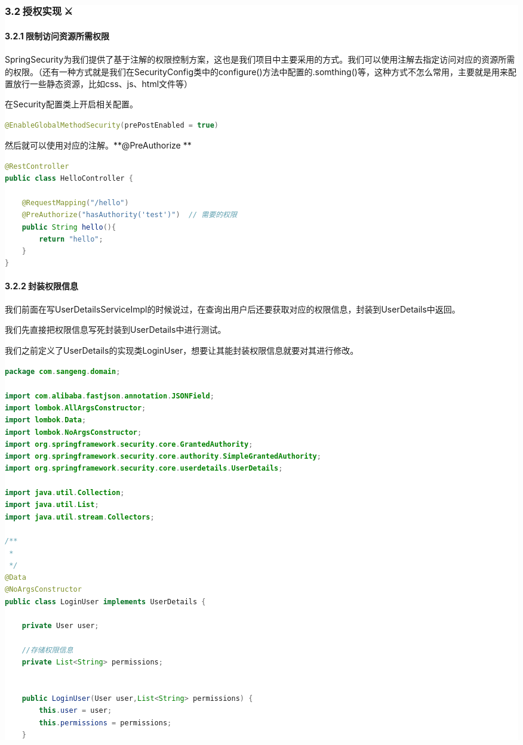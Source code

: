 ### 3.2 授权实现 :crossed_swords:

#### 3.2.1 限制访问资源所需权限

 SpringSecurity为我们提供了基于注解的权限控制方案，这也是我们项目中主要采用的方式。我们可以使用注解去指定访问对应的资源所需的权限。（还有一种方式就是我们在SecurityConfig类中的configure()方法中配置的.somthing()等，这种方式不怎么常用，主要就是用来配置放行一些静态资源，比如css、js、html文件等）

在Security配置类上开启相关配置。

```java
@EnableGlobalMethodSecurity(prePostEnabled = true)
```

 然后就可以使用对应的注解。**@PreAuthorize **

```java
@RestController
public class HelloController {

    @RequestMapping("/hello")
    @PreAuthorize("hasAuthority('test')")  // 需要的权限
    public String hello(){
        return "hello";
    }
}
```

#### 3.2.2 封装权限信息

 我们前面在写UserDetailsServiceImpl的时候说过，在查询出用户后还要获取对应的权限信息，封装到UserDetails中返回。

 我们先直接把权限信息写死封装到UserDetails中进行测试。

 我们之前定义了UserDetails的实现类LoginUser，想要让其能封装权限信息就要对其进行修改。

```java
package com.sangeng.domain;

import com.alibaba.fastjson.annotation.JSONField;
import lombok.AllArgsConstructor;
import lombok.Data;
import lombok.NoArgsConstructor;
import org.springframework.security.core.GrantedAuthority;
import org.springframework.security.core.authority.SimpleGrantedAuthority;
import org.springframework.security.core.userdetails.UserDetails;

import java.util.Collection;
import java.util.List;
import java.util.stream.Collectors;

/**
 * 
 */
@Data
@NoArgsConstructor
public class LoginUser implements UserDetails {

    private User user;
        
    //存储权限信息
    private List<String> permissions;
    
    
    public LoginUser(User user,List<String> permissions) {
        this.user = user;
        this.permissions = permissions;
    }

```